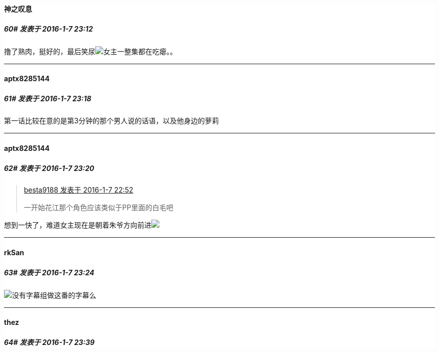####  神之叹息  
##### 60#       发表于 2016-1-7 23:12




撸了熟肉，挺好的，最后笑尿<img src="https://static.saraba1st.com/image/smiley/face/91.gif" referrerpolicy="no-referrer">女主一整集都在吃瘪。。







*****

####  aptx8285144  
##### 61#       发表于 2016-1-7 23:18




第一话比较在意的是第3分钟的那个男人说的话语，以及他身边的萝莉







*****

####  aptx8285144  
##### 62#       发表于 2016-1-7 23:20



<blockquote><a href="httphttps://bbs.saraba1st.com/2b/forum.php?mod=redirect&amp;goto=findpost&amp;pid=31247926&amp;ptid=1160803" target="_blank">besta9188 发表于 2016-1-7 22:52</a>

一开始花江那个角色应该类似于PP里面的白毛吧</blockquote>
想到一快了，难道女主现在是朝着朱爷方向前进<img src="https://static.saraba1st.com/image/smiley/face/161.jpg" referrerpolicy="no-referrer">







*****

####  rkSan  
##### 63#       发表于 2016-1-7 23:24



<img src="https://static.saraba1st.com/image/smiley/face/91.gif" referrerpolicy="no-referrer">没有字幕组做这番的字幕么







*****

####  thez  
##### 64#       发表于 2016-1-7 23:39
